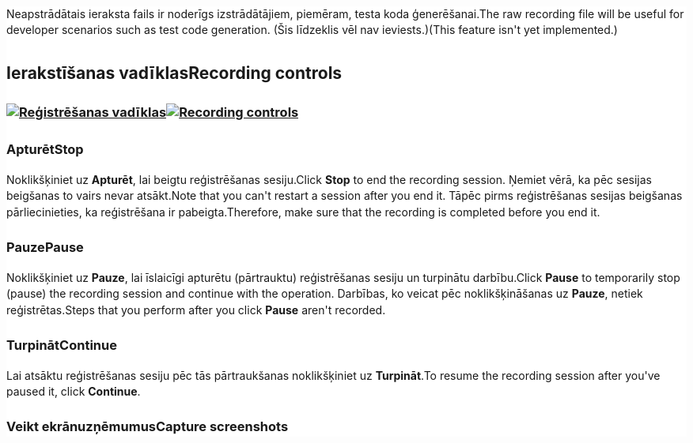 <span data-ttu-id="fb2f2-152">Neapstrādātais ieraksta fails ir noderīgs izstrādātājiem, piemēram, testa koda ģenerēšanai.</span><span class="sxs-lookup"><span data-stu-id="fb2f2-152">The raw recording file will be useful for developer scenarios such as test code generation.</span></span> <span data-ttu-id="fb2f2-153">(Šis līdzeklis vēl nav ieviests.)</span><span class="sxs-lookup"><span data-stu-id="fb2f2-153">(This feature isn't yet implemented.)</span></span>

## <a name="recording-controls"></a><span data-ttu-id="fb2f2-154">Ierakstīšanas vadīklas</span><span class="sxs-lookup"><span data-stu-id="fb2f2-154">Recording controls</span></span>
### <a name="recording-controlsmediacontrolsjpgmediacontrolsjpg"></a><span data-ttu-id="fb2f2-155">[![Reģistrēšanas vadīklas](./media/controls.jpg)](./media/controls.jpg)</span><span class="sxs-lookup"><span data-stu-id="fb2f2-155">[![Recording controls](./media/controls.jpg)](./media/controls.jpg)</span></span>

### <a name="stop"></a><span data-ttu-id="fb2f2-156">Apturēt</span><span class="sxs-lookup"><span data-stu-id="fb2f2-156">Stop</span></span>

<span data-ttu-id="fb2f2-157">Noklikšķiniet uz **Apturēt**, lai beigtu reģistrēšanas sesiju.</span><span class="sxs-lookup"><span data-stu-id="fb2f2-157">Click **Stop** to end the recording session.</span></span> <span data-ttu-id="fb2f2-158">Ņemiet vērā, ka pēc sesijas beigšanas to vairs nevar atsākt.</span><span class="sxs-lookup"><span data-stu-id="fb2f2-158">Note that you can't restart a session after you end it.</span></span> <span data-ttu-id="fb2f2-159">Tāpēc pirms reģistrēšanas sesijas beigšanas pārliecinieties, ka reģistrēšana ir pabeigta.</span><span class="sxs-lookup"><span data-stu-id="fb2f2-159">Therefore, make sure that the recording is completed before you end it.</span></span>

### <a name="pause"></a><span data-ttu-id="fb2f2-160">Pauze</span><span class="sxs-lookup"><span data-stu-id="fb2f2-160">Pause</span></span>

<span data-ttu-id="fb2f2-161">Noklikšķiniet uz **Pauze**, lai īslaicīgi apturētu (pārtrauktu) reģistrēšanas sesiju un turpinātu darbību.</span><span class="sxs-lookup"><span data-stu-id="fb2f2-161">Click **Pause** to temporarily stop (pause) the recording session and continue with the operation.</span></span> <span data-ttu-id="fb2f2-162">Darbības, ko veicat pēc noklikšķināšanas uz **Pauze**, netiek reģistrētas.</span><span class="sxs-lookup"><span data-stu-id="fb2f2-162">Steps that you perform after you click **Pause** aren't recorded.</span></span>

### <a name="continue"></a><span data-ttu-id="fb2f2-163">Turpināt</span><span class="sxs-lookup"><span data-stu-id="fb2f2-163">Continue</span></span>

<span data-ttu-id="fb2f2-164">Lai atsāktu reģistrēšanas sesiju pēc tās pārtraukšanas noklikšķiniet uz **Turpināt**.</span><span class="sxs-lookup"><span data-stu-id="fb2f2-164">To resume the recording session after you've paused it, click **Continue**.</span></span>

### <a name="capture-screenshots"></a><span data-ttu-id="fb2f2-165">Veikt ekrānuzņēmumus</span><span class="sxs-lookup"><span data-stu-id="fb2f2-165">Capture screenshots</span></span>
